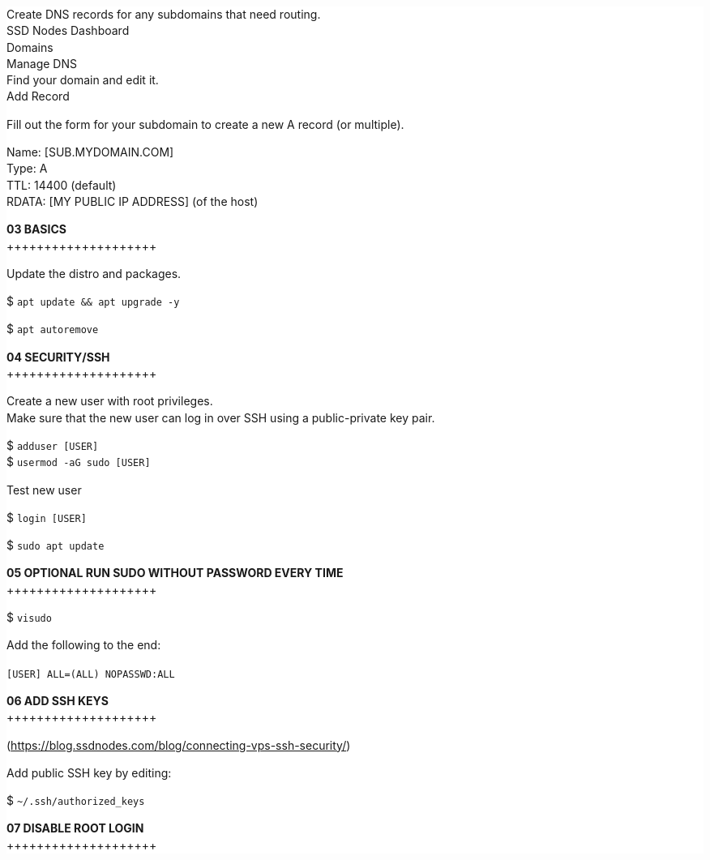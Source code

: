 Create DNS records for any subdomains that need routing.  
SSD Nodes Dashboard  
     Domains  
          Manage DNS  
Find your domain and edit it.  
Add Record  
  
Fill out the form for your subdomain to create a new A record (or multiple).  
  
Name:	[SUB.MYDOMAIN.COM]  
Type:	A  
TTL:	14400 (default)  
RDATA:	[MY PUBLIC IP ADDRESS] (of the host)  
  
  
**03 BASICS**  
++++++++++++++++++++  
  
Update the distro and packages.  
  
$ `apt update && apt upgrade -y`  
  
$ `apt autoremove`  
  
  
**04 SECURITY/SSH**  
++++++++++++++++++++  
  
Create a new user with root privileges.  
Make sure that the new user can log in over SSH using a public-private key pair.  
  
$ `adduser [USER]`  
$ `usermod -aG sudo [USER]`  
  
Test new user  
  
$ `login [USER]`  
  
$ `sudo apt update`  
  
  
**05 OPTIONAL RUN SUDO WITHOUT PASSWORD EVERY TIME**  
++++++++++++++++++++  
  
$ `visudo`  
  
Add the following to the end:  
  
`[USER] ALL=(ALL) NOPASSWD:ALL`  
  
  
**06 ADD SSH KEYS**  
++++++++++++++++++++  
  
(https://blog.ssdnodes.com/blog/connecting-vps-ssh-security/)  
  
Add public SSH key by editing:  
  
$ `~/.ssh/authorized_keys`  
  
  
**07 DISABLE ROOT LOGIN**  
++++++++++++++++++++  
  